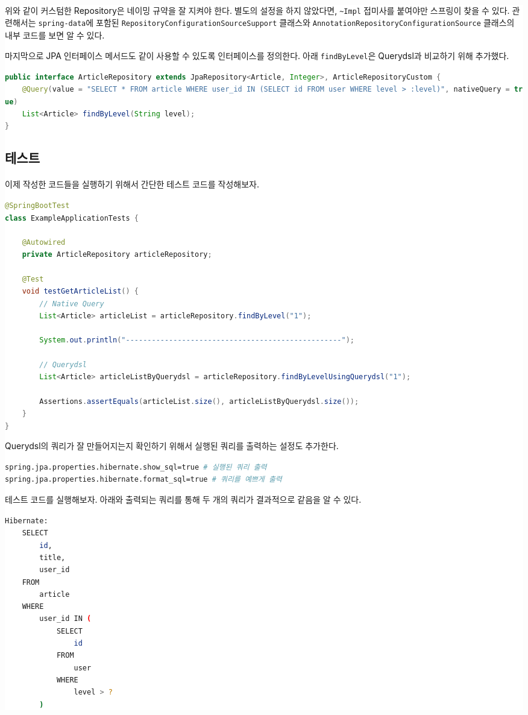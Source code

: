 위와 같이 커스텀한 Repository은 네이밍 규약을 잘 지켜야 한다. 별도의 설정을 하지 않았다면, `~Impl` 접미사를 붙여야만 스프링이 찾을 수 있다. 
관련해서는 `spring-data`에 포함된 `RepositoryConfigurationSourceSupport` 클래스와 `AnnotationRepositoryConfigurationSource` 클래스의
내부 코드를 보면 알 수 있다.

마지막으로 JPA 인터페이스 메서드도 같이 사용할 수 있도록 인터페이스를 정의한다. 아래 `findByLevel`은 Querydsl과 비교하기 위해 추가했다.

```java
public interface ArticleRepository extends JpaRepository<Article, Integer>, ArticleRepositoryCustom {
	@Query(value = "SELECT * FROM article WHERE user_id IN (SELECT id FROM user WHERE level > :level)", nativeQuery = true)
	List<Article> findByLevel(String level);
}
```

## 테스트
이제 작성한 코드들을 실행하기 위해서 간단한 테스트 코드를 작성해보자. 

```java
@SpringBootTest
class ExampleApplicationTests {

	@Autowired
	private ArticleRepository articleRepository;

	@Test
	void testGetArticleList() {
		// Native Query
		List<Article> articleList = articleRepository.findByLevel("1");

		System.out.println("--------------------------------------------------");
		
		// Querydsl
		List<Article> articleListByQuerydsl = articleRepository.findByLevelUsingQuerydsl("1");

		Assertions.assertEquals(articleList.size(), articleListByQuerydsl.size());
	}
}
```

Querydsl의 쿼리가 잘 만들어지는지 확인하기 위해서 실행된 쿼리를 출력하는 설정도 추가한다.

```bash
spring.jpa.properties.hibernate.show_sql=true # 실행된 쿼리 출력
spring.jpa.properties.hibernate.format_sql=true # 쿼리를 예쁘게 출력
```

테스트 코드를 실행해보자. 아래와 출력되는 쿼리를 통해 두 개의 쿼리가 결과적으로 같음을 알 수 있다.

```bash
Hibernate: 
    SELECT
        id,
        title,
        user_id 
    FROM
        article 
    WHERE
        user_id IN (
            SELECT
                id 
            FROM
                user 
            WHERE
                level > ?
        )
```